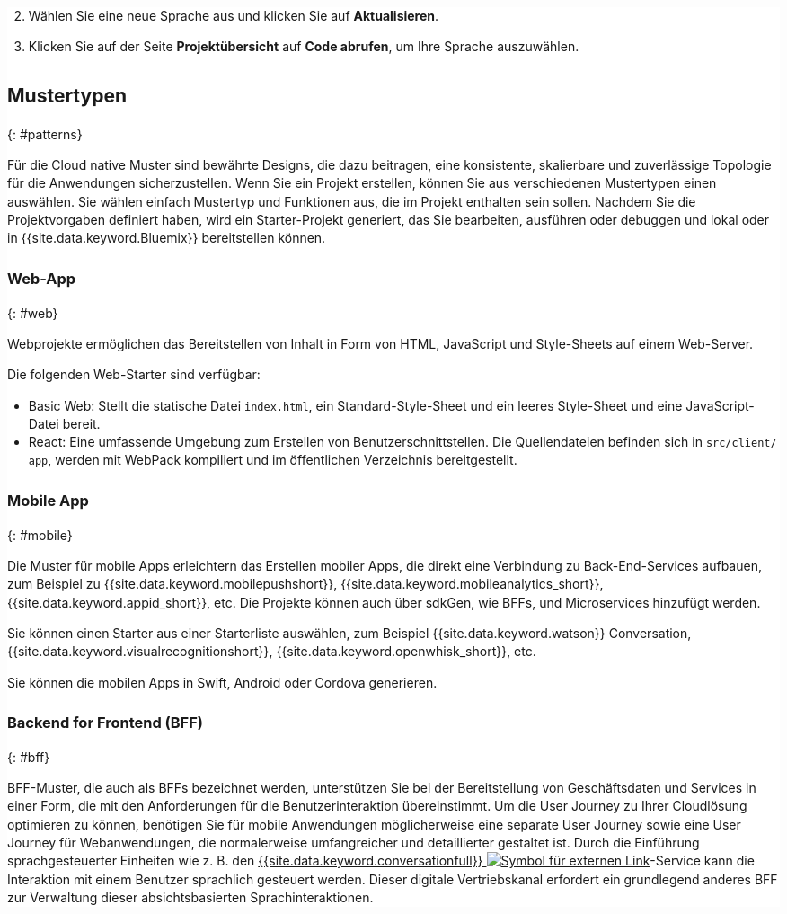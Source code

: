 2. Wählen Sie eine neue Sprache aus und klicken Sie auf **Aktualisieren**.

3. Klicken Sie auf der Seite **Projektübersicht** auf **Code abrufen**, um Ihre Sprache auszuwählen.


## Mustertypen
{: #patterns}

Für die Cloud native Muster sind bewährte Designs, die dazu beitragen, eine konsistente, skalierbare und zuverlässige Topologie für die Anwendungen sicherzustellen. Wenn Sie ein Projekt erstellen, können Sie aus verschiedenen Mustertypen einen auswählen. Sie wählen einfach Mustertyp und Funktionen aus, die im Projekt enthalten sein sollen. Nachdem Sie die Projektvorgaben definiert haben, wird ein Starter-Projekt generiert, das Sie bearbeiten, ausführen oder debuggen und lokal oder in {{site.data.keyword.Bluemix}} bereitstellen können.


### Web-App
{: #web}

Webprojekte ermöglichen das Bereitstellen von Inhalt in Form von HTML, JavaScript und Style-Sheets auf einem Web-Server.

Die folgenden Web-Starter sind verfügbar:

* Basic Web: Stellt die statische Datei `index.html`, ein Standard-Style-Sheet und ein leeres Style-Sheet und eine JavaScript-Datei bereit.
* React: Eine umfassende Umgebung zum Erstellen von Benutzerschnittstellen. Die Quellendateien befinden sich in `src/client/app`, werden mit WebPack kompiliert und im öffentlichen Verzeichnis bereitgestellt.


### Mobile App
{: #mobile}

Die Muster für mobile Apps erleichtern das Erstellen mobiler Apps, die direkt eine Verbindung zu Back-End-Services aufbauen, zum Beispiel zu {{site.data.keyword.mobilepushshort}}, {{site.data.keyword.mobileanalytics_short}}, {{site.data.keyword.appid_short}}, etc. Die Projekte können auch über sdkGen, wie BFFs, und Microservices hinzufügt werden.

Sie können einen Starter aus einer Starterliste auswählen, zum Beispiel {{site.data.keyword.watson}} Conversation, {{site.data.keyword.visualrecognitionshort}}, {{site.data.keyword.openwhisk_short}}, etc.

Sie können die mobilen Apps in Swift, Android oder Cordova generieren.


### Backend for Frontend (BFF)
{: #bff}

BFF-Muster, die auch als BFFs bezeichnet werden, unterstützen Sie bei der Bereitstellung von Geschäftsdaten und Services in einer Form, die mit den Anforderungen für die Benutzerinteraktion übereinstimmt. Um die User Journey zu Ihrer Cloudlösung optimieren zu können, benötigen Sie für mobile Anwendungen möglicherweise eine separate User Journey sowie eine User Journey für Webanwendungen, die normalerweise umfangreicher und detaillierter gestaltet ist. Durch die Einführung sprachgesteuerter Einheiten wie z. B. den [{{site.data.keyword.conversationfull}} ![Symbol für externen Link](../icons/launch-glyph.svg "Symbol für externen Link")](https://www.ibm.com/watson/developercloud/conversation.html "Symbol für externen Link")-Service kann die Interaktion mit einem Benutzer sprachlich gesteuert werden. Dieser digitale Vertriebskanal erfordert ein grundlegend anderes BFF zur Verwaltung dieser absichtsbasierten Sprachinteraktionen.
